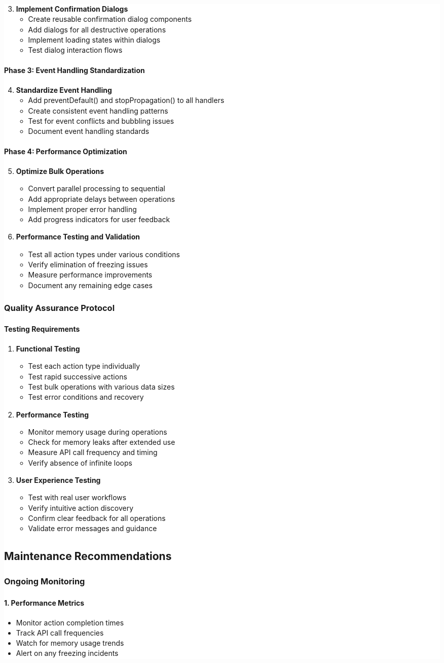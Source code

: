 3. **Implement Confirmation Dialogs**
   - Create reusable confirmation dialog components
   - Add dialogs for all destructive operations
   - Implement loading states within dialogs
   - Test dialog interaction flows

#### Phase 3: Event Handling Standardization
4. **Standardize Event Handling**
   - Add preventDefault() and stopPropagation() to all handlers
   - Create consistent event handling patterns
   - Test for event conflicts and bubbling issues
   - Document event handling standards

#### Phase 4: Performance Optimization
5. **Optimize Bulk Operations**
   - Convert parallel processing to sequential
   - Add appropriate delays between operations
   - Implement proper error handling
   - Add progress indicators for user feedback

6. **Performance Testing and Validation**
   - Test all action types under various conditions
   - Verify elimination of freezing issues
   - Measure performance improvements
   - Document any remaining edge cases

### Quality Assurance Protocol

#### Testing Requirements
1. **Functional Testing**
   - Test each action type individually
   - Test rapid successive actions
   - Test bulk operations with various data sizes
   - Test error conditions and recovery

2. **Performance Testing**
   - Monitor memory usage during operations
   - Check for memory leaks after extended use
   - Measure API call frequency and timing
   - Verify absence of infinite loops

3. **User Experience Testing**
   - Test with real user workflows
   - Verify intuitive action discovery
   - Confirm clear feedback for all operations
   - Validate error messages and guidance

## Maintenance Recommendations

### Ongoing Monitoring

#### 1. **Performance Metrics**
- Monitor action completion times
- Track API call frequencies
- Watch for memory usage trends
- Alert on any freezing incidents
